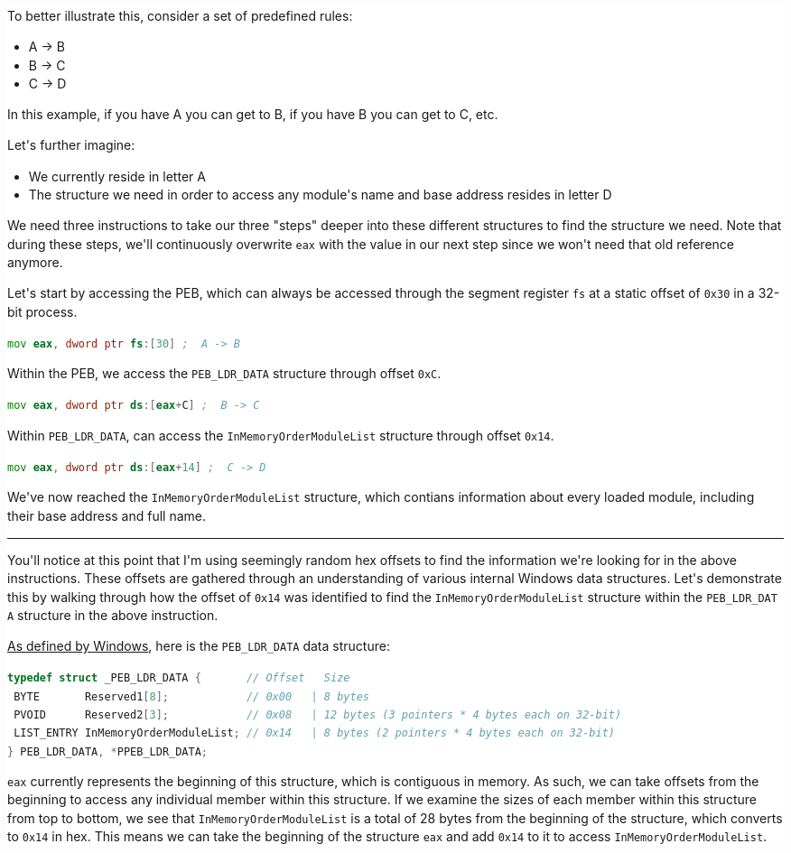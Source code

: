 To better illustrate this, consider a set of predefined rules:
- A -> B
- B -> C
- C -> D

In this example, if you have A you can get to B, if you have B you can get to C, etc.

Let's further imagine:
- We currently reside in letter A
- The structure we need in order to access any module's name and base address resides in letter D

We need three instructions to take our three "steps" deeper into these different structures to find the structure we need. Note that during these steps, we'll continuously overwrite `eax` with the value in our next step since we won't need that old reference anymore.

Let's start by accessing the PEB, which can always be accessed through the segment register `fs` at a static offset of `0x30` in a 32-bit process. 
```asm
mov eax, dword ptr fs:[30] ;  A -> B
```

Within the PEB, we access the `PEB_LDR_DATA` structure through offset `0xC`.
```asm
mov eax, dword ptr ds:[eax+C] ;  B -> C
```

Within `PEB_LDR_DATA`, can access the `InMemoryOrderModuleList` structure through offset `0x14`.
```asm
mov eax, dword ptr ds:[eax+14] ;  C -> D
```

We've now reached the `InMemoryOrderModuleList` structure, which contians information about every loaded module, including their base address and full name.

***

You'll notice at this point that I'm using seemingly random hex offsets to find the information we're looking for in the above instructions. These offsets are gathered through an understanding of various internal Windows data structures. Let's demonstrate this by walking through how the offset of `0x14` was identified to find the `InMemoryOrderModuleList` structure within the `PEB_LDR_DATA` structure in the above instruction.

[As defined by Windows](https://learn.microsoft.com/en-us/windows/win32/api/winternl/ns-winternl-peb_ldr_data), here is the `PEB_LDR_DATA` data structure:
```c
typedef struct _PEB_LDR_DATA {       // Offset   Size
 BYTE       Reserved1[8];            // 0x00   | 8 bytes
 PVOID      Reserved2[3];            // 0x08   | 12 bytes (3 pointers * 4 bytes each on 32-bit)
 LIST_ENTRY InMemoryOrderModuleList; // 0x14   | 8 bytes (2 pointers * 4 bytes each on 32-bit)
} PEB_LDR_DATA, *PPEB_LDR_DATA;
```

`eax` currently represents the beginning of this structure, which is contiguous in memory. As such, we can take offsets from the beginning to access any individual member within this structure. If we examine the sizes of each member within this structure from top to bottom, we see that `InMemoryOrderModuleList` is a total of 28 bytes from the beginning of the structure, which converts to `0x14` in hex. This means we can take the beginning of the structure `eax` and add `0x14` to it to access `InMemoryOrderModuleList`.
